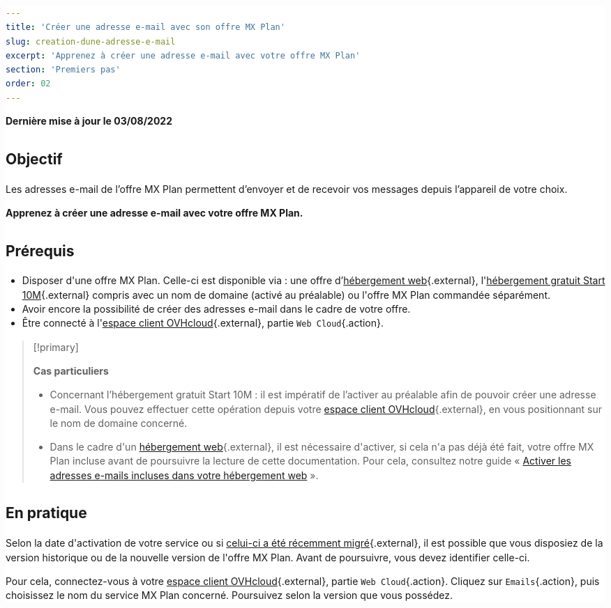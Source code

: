 ```yaml
---
title: 'Créer une adresse e-mail avec son offre MX Plan'
slug: creation-dune-adresse-e-mail
excerpt: 'Apprenez à créer une adresse e-mail avec votre offre MX Plan'
section: 'Premiers pas'
order: 02
---
```


**Dernière mise à jour le 03/08/2022**

## Objectif

Les adresses e-mail de l’offre MX Plan permettent d’envoyer et de recevoir vos messages depuis l’appareil de votre choix.

**Apprenez à créer une adresse e-mail avec votre offre MX Plan.**

## Prérequis

- Disposer d'une offre MX Plan. Celle-ci est disponible via : une offre d’[hébergement web](https://www.ovhcloud.com/fr/web-hosting/){.external}, l'[hébergement gratuit Start 10M](https://www.ovhcloud.com/fr/domains/free-web-hosting/){.external} compris avec un nom de domaine (activé au préalable) ou l'offre MX Plan commandée séparément.
- Avoir encore la possibilité de créer des adresses e-mail dans le cadre de votre offre.
- Être connecté à l'[espace client OVHcloud](https://www.ovh.com/auth/?action=gotomanager&from=https://www.ovh.com/fr/&ovhSubsidiary=fr){.external}, partie `Web Cloud`{.action}.

> [!primary]
>
>**Cas particuliers**
>
> - Concernant l’hébergement gratuit Start 10M : il est impératif de l’activer au préalable afin de pouvoir créer une adresse e-mail. Vous pouvez effectuer cette opération depuis votre [espace client OVHcloud](https://www.ovh.com/auth/?action=gotomanager&from=https://www.ovh.com/fr/&ovhSubsidiary=fr){.external}, en vous positionnant sur le nom de domaine concerné.
>
> - Dans le cadre d'un [hébergement web](https://www.ovhcloud.com/fr/web-hosting/){.external}, il est nécessaire d'activer, si cela n'a pas déjà été fait, votre offre MX Plan incluse avant de poursuivre la lecture de cette documentation. Pour cela, consultez notre guide « [Activer les adresses e-mails incluses dans votre hébergement web](https://docs.ovh.com/gb/en/hosting/activate-email-web-hosting/) ».

## En pratique

Selon la date d'activation de votre service ou si [celui-ci a été récemment migré](https://www.ovhcloud.com/fr/web-hosting/mxplan-migration/){.external}, il est possible que vous disposiez de la version historique ou de la nouvelle version de l'offre MX Plan. Avant de poursuivre, vous devez identifier celle-ci. 

Pour cela, connectez-vous à votre [espace client OVHcloud](https://www.ovh.com/auth/?action=gotomanager&from=https://www.ovh.com/fr/&ovhSubsidiary=fr){.external}, partie `Web Cloud`{.action}. Cliquez sur `Emails`{.action}, puis choisissez le nom du service MX Plan concerné. Poursuivez selon la version que vous possédez.
